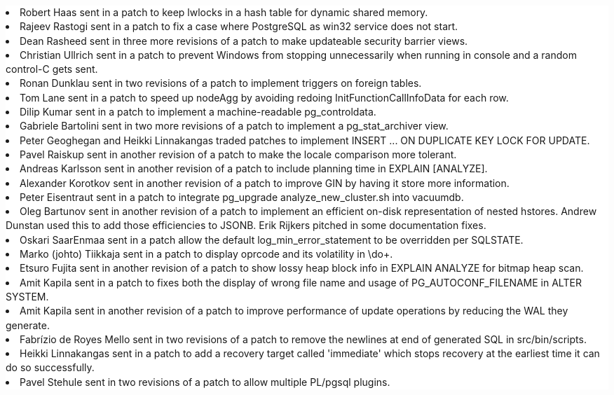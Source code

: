 <li>Robert Haas sent in a patch to keep lwlocks in a hash table for dynamic shared memory.</li>

<li>Rajeev Rastogi sent in a patch to fix a case where PostgreSQL as win32 service does not start.</li>

<li>Dean Rasheed sent in three more revisions of a patch to make updateable security barrier views.</li>

<li>Christian Ullrich sent in a patch to prevent Windows from stopping unnecessarily when running in console and a random control-C gets sent.</li>

<li>Ronan Dunklau sent in two revisions of a patch to implement triggers on foreign tables.</li>

<li>Tom Lane sent in a patch to speed up nodeAgg by avoiding redoing InitFunctionCallInfoData for each row.</li>

<li>Dilip Kumar sent in a patch to implement a machine-readable pg_controldata.</li>

<li>Gabriele Bartolini sent in two more revisions of a patch to implement a pg_stat_archiver view.</li>

<li>Peter Geoghegan and Heikki Linnakangas traded patches to implement INSERT ... ON DUPLICATE KEY LOCK FOR UPDATE.</li>

<li>Pavel Raiskup sent in another revision of a patch to make the locale comparison more tolerant.</li>

<li>Andreas Karlsson sent in another revision of a patch to include planning time in EXPLAIN [ANALYZE].</li>

<li>Alexander Korotkov sent in another revision of a patch to improve GIN by having it store more information.</li>

<li>Peter Eisentraut sent in a patch to integrate pg_upgrade analyze_new_cluster.sh into vacuumdb.</li>

<li>Oleg Bartunov sent in another revision of a patch to implement an efficient on-disk representation of nested hstores. Andrew Dunstan used this to add those efficiencies to JSONB. Erik Rijkers pitched in some documentation fixes.</li>

<li>Oskari SaarEnmaa sent in a patch allow the default log_min_error_statement to be overridden per SQLSTATE.</li>

<li>Marko (johto) Tiikkaja sent in a patch to display oprcode and its volatility in \do+.</li>

<li>Etsuro Fujita sent in another revision of a patch to show lossy heap block info in EXPLAIN ANALYZE for bitmap heap scan.</li>

<li>Amit Kapila sent in a patch to fixes both the display of wrong file name and usage of PG_AUTOCONF_FILENAME in ALTER SYSTEM.</li>

<li>Amit Kapila sent in another revision of a patch to improve performance of update operations by reducing the WAL they generate.</li>

<li>Fabr&iacute;zio de Royes Mello sent in two revisions of a patch to remove the newlines at end of generated SQL in src/bin/scripts.</li>

<li>Heikki Linnakangas sent in a patch to add a recovery target called 'immediate' which stops recovery at the earliest time it can do so successfully.</li>

<li>Pavel Stehule sent in two revisions of a patch to allow multiple PL/pgsql plugins.</li>
